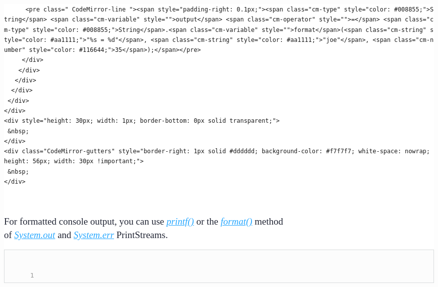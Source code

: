           <pre class=" CodeMirror-line "><span style="padding-right: 0.1px;"><span class="cm-type" style="color: #008855;">String</span> <span class="cm-variable" style="">output</span> <span class="cm-operator" style="">=</span> <span class="cm-type" style="color: #008855;">String</span>.<span class="cm-variable" style="">format</span>(<span class="cm-string" style="color: #aa1111;">"%s = %d"</span>, <span class="cm-string" style="color: #aa1111;">"joe"</span>, <span class="cm-number" style="color: #116644;">35</span>);</span></pre> 
         </div> 
        </div> 
       </div> 
      </div> 
     </div> 
    </div> 
    <div style="height: 30px; width: 1px; border-bottom: 0px solid transparent;">
     &nbsp;
    </div> 
    <div class="CodeMirror-gutters" style="border-right: 1px solid #dddddd; background-color: #f7f7f7; white-space: nowrap; height: 56px; width: 30px !important;">
     &nbsp;
    </div> 
   </div> 
  </div> 
 </div> 
 <p style="margin-top: 5px; margin-bottom: 15px; color: #222635; font-family: Cambria, serif; font-size: 19px;">&nbsp;</p> 
 <p style="margin-top: 5px; margin-bottom: 15px; color: #222635; font-family: Cambria, serif; font-size: 19px;">For formatted console output, you can use&nbsp;<em style=""><a style="background-color: transparent; color: #29a8ff;" href="https://docs.oracle.com/javase/8/docs/api/java/io/PrintStream.html#printf-java.lang.String-java.lang.Object...-" rel="nofollow" target="_blank">printf()</a></em>&nbsp;or the&nbsp;<em style=""><a style="background-color: transparent; color: #29a8ff;" href="https://docs.oracle.com/javase/8/docs/api/java/io/PrintStream.html#format-java.lang.String-java.lang.Object...-" rel="nofollow" target="_blank">format()</a></em>&nbsp;method of&nbsp;<em style=""><a style="background-color: transparent; color: #29a8ff;" href="https://docs.oracle.com/javase/8/docs/api/java/lang/System.html#out" rel="nofollow" target="_blank">System.out</a></em>&nbsp;and&nbsp;<em style=""><a style="background-color: transparent; color: #29a8ff;" href="https://docs.oracle.com/javase/8/docs/api/java/lang/System.html#err" rel="nofollow" target="_blank">System.err</a></em>&nbsp;PrintStreams.</p> 
 <div style="color: #222635; font-family: Cambria, serif; font-size: 19px;"> 
  <div class="CodeMirror cm-s-default" style="font-family: monospace; height: auto !important; color: black; overflow: hidden; background-color: #fcfcfc !important; border: 1px solid #d9dcdd; font-size: 13px; clear: both;"> 
   <div class="CodeMirror-scroll" style=""> 
    <div class="CodeMirror-sizer" style="border-right: 30px solid transparent; margin-left: 31px; margin-bottom: 0px; min-width: 358.141px; padding-right: 0px; padding-bottom: 0px;"> 
     <div style=""> 
      <div class="CodeMirror-lines" style="padding: 4px 0px; cursor: text;"> 
       <div style=""> 
        <div class="CodeMirror-measure" style="width: 820px; height: 0px; overflow: hidden;">
         &nbsp;
        </div> 
        <div class="CodeMirror-measure" style="width: 820px; height: 0px; overflow: hidden;">
         &nbsp;
        </div> 
        <div style="">
         &nbsp;
        </div> 
        <div class="CodeMirror-cursors" style="">
         &nbsp;
        </div> 
        <div class="CodeMirror-code" style=""> 
         <div style=""> 
          <div class="CodeMirror-gutter-wrapper" style=""> 
           <div class="CodeMirror-linenumber CodeMirror-gutter-elt" style="padding: 0px 3px 0px 5px; min-width: 20px; text-align: right; color: #999999; white-space: nowrap; cursor: default; width: 23px;">
            1